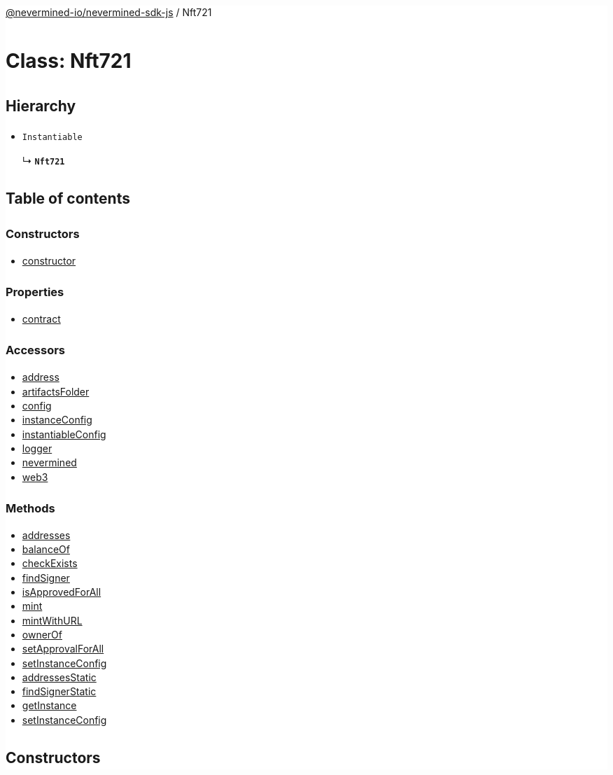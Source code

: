 [@nevermined-io/nevermined-sdk-js](../code-reference.md) / Nft721

# Class: Nft721

## Hierarchy

- `Instantiable`

  ↳ **`Nft721`**

## Table of contents

### Constructors

- [constructor](Nft721.md#constructor)

### Properties

- [contract](Nft721.md#contract)

### Accessors

- [address](Nft721.md#address)
- [artifactsFolder](Nft721.md#artifactsfolder)
- [config](Nft721.md#config)
- [instanceConfig](Nft721.md#instanceconfig)
- [instantiableConfig](Nft721.md#instantiableconfig)
- [logger](Nft721.md#logger)
- [nevermined](Nft721.md#nevermined)
- [web3](Nft721.md#web3)

### Methods

- [addresses](Nft721.md#addresses)
- [balanceOf](Nft721.md#balanceof)
- [checkExists](Nft721.md#checkexists)
- [findSigner](Nft721.md#findsigner)
- [isApprovedForAll](Nft721.md#isapprovedforall)
- [mint](Nft721.md#mint)
- [mintWithURL](Nft721.md#mintwithurl)
- [ownerOf](Nft721.md#ownerof)
- [setApprovalForAll](Nft721.md#setapprovalforall)
- [setInstanceConfig](Nft721.md#setinstanceconfig)
- [addressesStatic](Nft721.md#addressesstatic)
- [findSignerStatic](Nft721.md#findsignerstatic)
- [getInstance](Nft721.md#getinstance)
- [setInstanceConfig](Nft721.md#setinstanceconfig-1)

## Constructors
